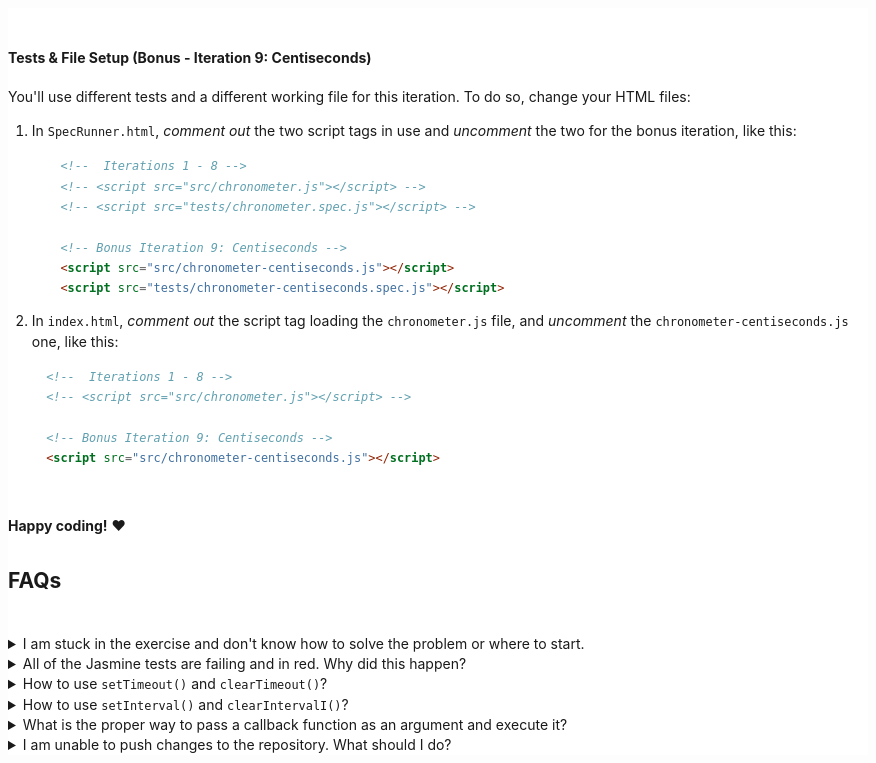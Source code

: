 <br>

#### Tests & File Setup (Bonus - Iteration 9: Centiseconds)

You'll use different tests and a different working file for this iteration. To do so, change your HTML files:

1. In `SpecRunner.html`, *comment out* the two script tags in use and *uncomment* the two for the bonus iteration, like this:

   ```html
       <!--  Iterations 1 - 8 -->
       <!-- <script src="src/chronometer.js"></script> -->
       <!-- <script src="tests/chronometer.spec.js"></script> -->
   
       <!-- Bonus Iteration 9: Centiseconds -->
       <script src="src/chronometer-centiseconds.js"></script>
       <script src="tests/chronometer-centiseconds.spec.js"></script>
   ```

   

2. In `index.html`, *comment out* the script tag loading the `chronometer.js` file, and *uncomment* the `chronometer-centiseconds.js` one, like this:

   ```html
     <!--  Iterations 1 - 8 -->
     <!-- <script src="src/chronometer.js"></script> -->
   
     <!-- Bonus Iteration 9: Centiseconds -->
     <script src="src/chronometer-centiseconds.js"></script>
   ```

<br>

**Happy coding!** :heart:


## FAQs

<br>

<details><summary>I am stuck in the exercise and don't know how to solve the problem or where to start.</summary></details>

<details><summary>All of the Jasmine tests are failing and in red. Why did this happen?</summary></details>

<details><summary>How to use <code>setTimeout()</code> and <code>clearTimeout()</code>?</summary></details>

<details><summary>How to use <code>setInterval()</code> and <code>clearIntervalI()</code>?</summary></details>

<details><summary>What is the proper way to pass a callback function as an argument and execute it?</summary></details>

<details><summary>I am unable to push changes to the repository. What should I do?</summary></details>
